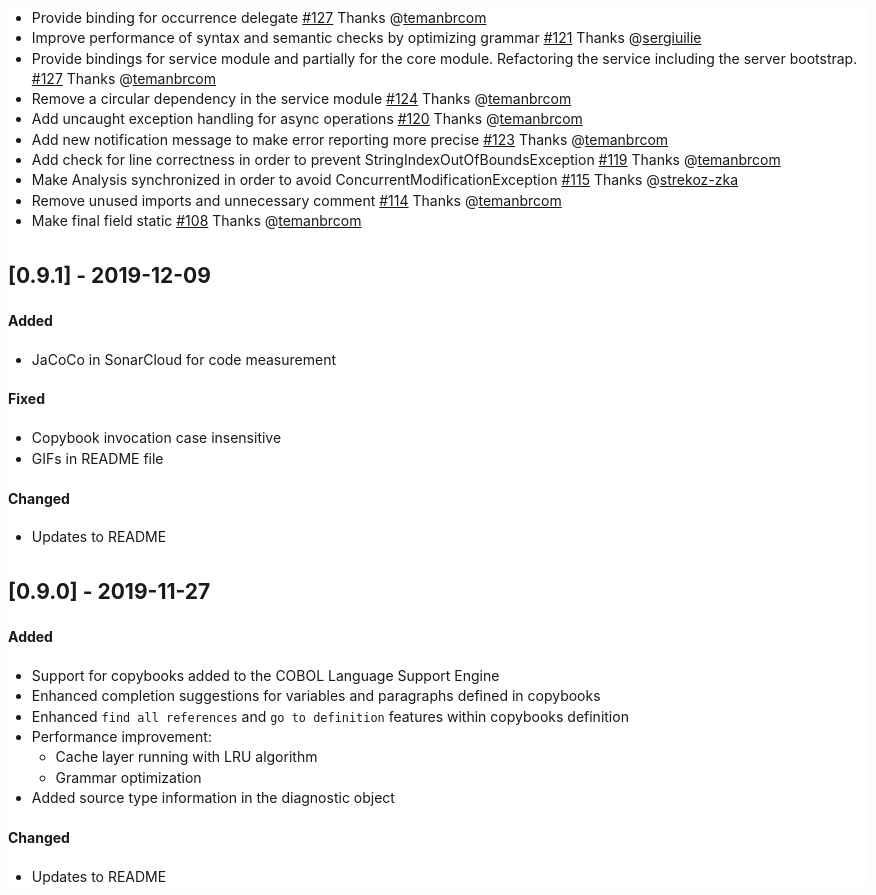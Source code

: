 - Provide binding for occurrence delegate [#127](https://github.com/eclipse/che-che4z-lsp-for-cobol/pull/127) Thanks @[temanbrcom](https://github.com/temanbrcom)
- Improve performance of syntax and semantic checks by optimizing grammar [#121](https://github.com/eclipse/che-che4z-lsp-for-cobol/pull/121) Thanks @[sergiuilie](https://github.com/sergiuilie)
- Provide bindings for service module and partially for the core module. Refactoring the service including the server bootstrap. [#127](https://github.com/eclipse/che-che4z-lsp-for-cobol/pull/127) Thanks @[temanbrcom](https://github.com/temanbrcom)
- Remove a circular dependency in the service module [#124](https://github.com/eclipse/che-che4z-lsp-for-cobol/pull/124) Thanks @[temanbrcom](https://github.com/temanbrcom)
- Add uncaught exception handling for async operations [#120](https://github.com/eclipse/che-che4z-lsp-for-cobol/pull/120) Thanks @[temanbrcom](https://github.com/temanbrcom)
- Add new notification message to make error reporting more precise [#123](https://github.com/eclipse/che-che4z-lsp-for-cobol/pull/123) Thanks @[temanbrcom](https://github.com/temanbrcom)
- Add check for line correctness in order to prevent StringIndexOutOfBoundsException [#119](https://github.com/eclipse/che-che4z-lsp-for-cobol/pull/119) Thanks @[temanbrcom](https://github.com/temanbrcom)
- Make Analysis synchronized in order to avoid ConcurrentModificationException [#115](https://github.com/eclipse/che-che4z-lsp-for-cobol/pull/115) Thanks @[strekoz-zka](https://github.com/strekoz-zka)
- Remove unused imports and unnecessary comment [#114](https://github.com/eclipse/che-che4z-lsp-for-cobol/pull/114) Thanks @[temanbrcom](https://github.com/temanbrcom)
- Make final field static [#108](https://github.com/eclipse/che-che4z-lsp-for-cobol/pull/108) Thanks @[temanbrcom](https://github.com/temanbrcom)

## [0.9.1] - 2019-12-09

#### Added
- JaCoCo in SonarCloud for code measurement

#### Fixed
- Copybook invocation case insensitive
- GIFs in README file

#### Changed
- Updates to README

## [0.9.0] - 2019-11-27

#### Added
- Support for copybooks added to the COBOL Language Support Engine
- Enhanced completion suggestions for variables and paragraphs defined in copybooks
- Enhanced ```find all references``` and ```go to definition``` features within copybooks definition
- Performance improvement:
    - Cache layer running with LRU algorithm
    - Grammar optimization
- Added source type information in the diagnostic object

#### Changed
- Updates to README
